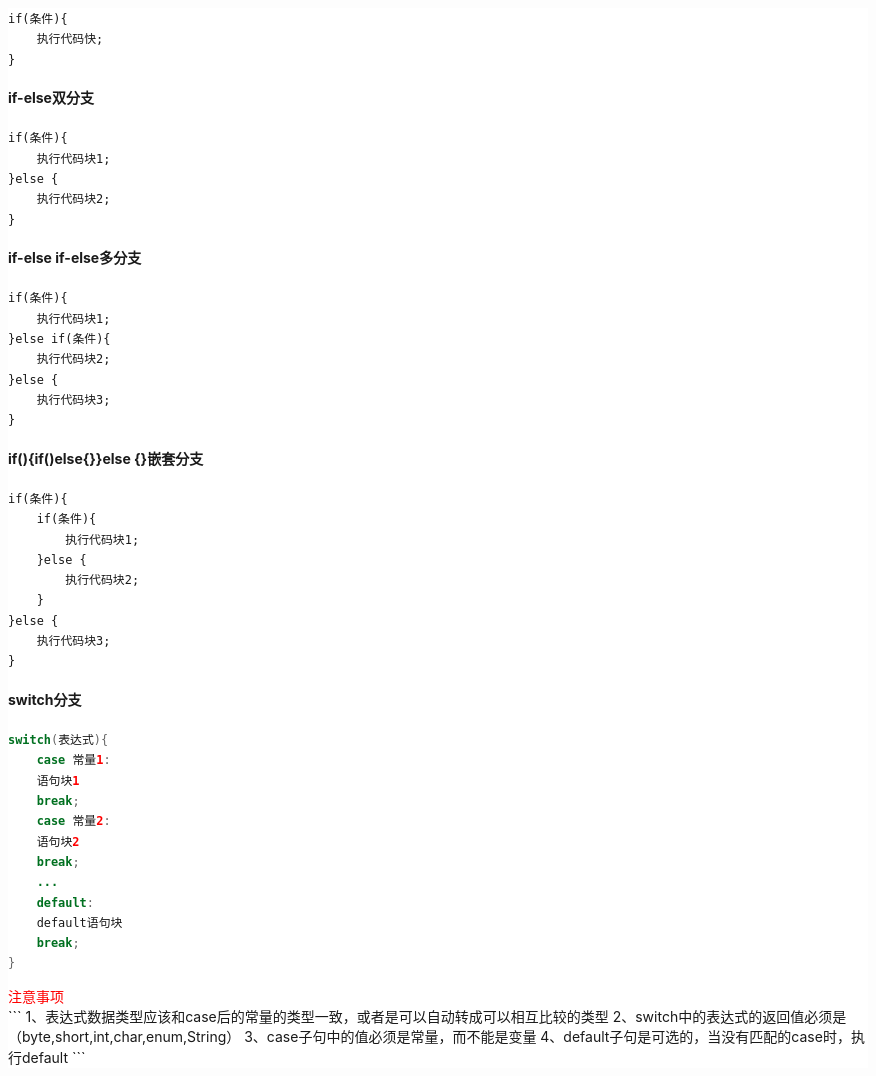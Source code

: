 ```
if(条件){
	执行代码快;
}
```

#### if-else双分支

```
if(条件){
	执行代码块1;
}else {
	执行代码块2;
}
```

#### if-else if-else多分支

```
if(条件){
	执行代码块1;
}else if(条件){
	执行代码块2;
}else {
	执行代码块3;
}
```

#### if(){if()else{}}else {}嵌套分支

```
if(条件){
	if(条件){
		执行代码块1;
	}else {
		执行代码块2;
	}
}else {
	执行代码块3;
}
```

#### switch分支
```java
switch(表达式){
    case 常量1:
    语句块1
    break;
    case 常量2:
    语句块2
    break;
    ...
    default:
    default语句块
    break;
}
```
<div style="color: red">注意事项</div>
```
1、表达式数据类型应该和case后的常量的类型一致，或者是可以自动转成可以相互比较的类型
2、switch中的表达式的返回值必须是（byte,short,int,char,enum,String）
3、case子句中的值必须是常量，而不能是变量
4、default子句是可选的，当没有匹配的case时，执行default
```
